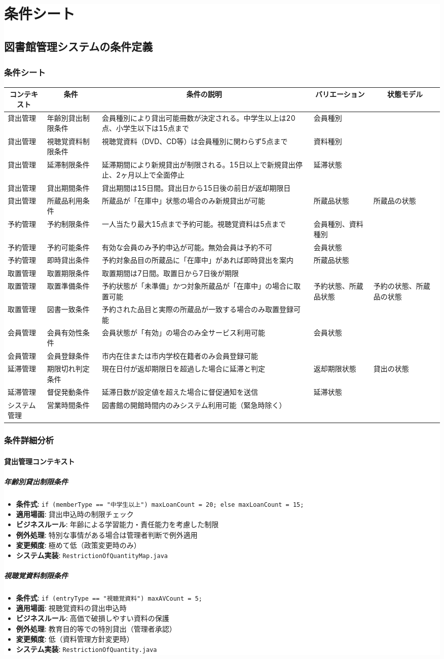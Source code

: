 # 条件シート

## 図書館管理システムの条件定義

### 条件シート

| コンテキスト | 条件 | 条件の説明 | バリエーション | 状態モデル |
|--------|------------|----------------------|-----------|-------|
| 貸出管理 | 年齢別貸出制限条件 | 会員種別により貸出可能冊数が決定される。中学生以上は20点、小学生以下は15点まで | 会員種別 |  |
| 貸出管理 | 視聴覚資料制限条件 | 視聴覚資料（DVD、CD等）は会員種別に関わらず5点まで | 資料種別 |  |
| 貸出管理 | 延滞制限条件 | 延滞期間により新規貸出が制限される。15日以上で新規貸出停止、2ヶ月以上で全面停止 | 延滞状態 |  |
| 貸出管理 | 貸出期間条件 | 貸出期間は15日間。貸出日から15日後の前日が返却期限日 |  |  |
| 貸出管理 | 所蔵品利用条件 | 所蔵品が「在庫中」状態の場合のみ新規貸出が可能 | 所蔵品状態 | 所蔵品の状態 |
| 予約管理 | 予約制限条件 | 一人当たり最大15点まで予約可能。視聴覚資料は5点まで | 会員種別、資料種別 |  |
| 予約管理 | 予約可能条件 | 有効な会員のみ予約申込が可能。無効会員は予約不可 | 会員状態 |  |
| 予約管理 | 即時貸出条件 | 予約対象品目の所蔵品に「在庫中」があれば即時貸出を案内 | 所蔵品状態 |  |
| 取置管理 | 取置期限条件 | 取置期間は7日間。取置日から7日後が期限 |  |  |
| 取置管理 | 取置準備条件 | 予約状態が「未準備」かつ対象所蔵品が「在庫中」の場合に取置可能 | 予約状態、所蔵品状態 | 予約の状態、所蔵品の状態 |
| 取置管理 | 図書一致条件 | 予約された品目と実際の所蔵品が一致する場合のみ取置登録可能 |  |  |
| 会員管理 | 会員有効性条件 | 会員状態が「有効」の場合のみ全サービス利用可能 | 会員状態 |  |
| 会員管理 | 会員登録条件 | 市内在住または市内学校在籍者のみ会員登録可能 |  |  |
| 延滞管理 | 期限切れ判定条件 | 現在日付が返却期限日を超過した場合に延滞と判定 | 返却期限状態 | 貸出の状態 |
| 延滞管理 | 督促発動条件 | 延滞日数が設定値を超えた場合に督促通知を送信 | 延滞状態 |  |
| システム管理 | 営業時間条件 | 図書館の開館時間内のみシステム利用可能（緊急時除く） |  |  |

### 条件詳細分析

#### 貸出管理コンテキスト

##### 年齢別貸出制限条件
- **条件式**: `if (memberType == "中学生以上") maxLoanCount = 20; else maxLoanCount = 15;`
- **適用場面**: 貸出申込時の制限チェック
- **ビジネスルール**: 年齢による学習能力・責任能力を考慮した制限
- **例外処理**: 特別な事情がある場合は管理者判断で例外適用
- **変更頻度**: 極めて低（政策変更時のみ）
- **システム実装**: `RestrictionOfQuantityMap.java`

##### 視聴覚資料制限条件
- **条件式**: `if (entryType == "視聴覚資料") maxAVCount = 5;`
- **適用場面**: 視聴覚資料の貸出申込時
- **ビジネスルール**: 高価で破損しやすい資料の保護
- **例外処理**: 教育目的等での特別貸出（管理者承認）
- **変更頻度**: 低（資料管理方針変更時）
- **システム実装**: `RestrictionOfQuantity.java`
